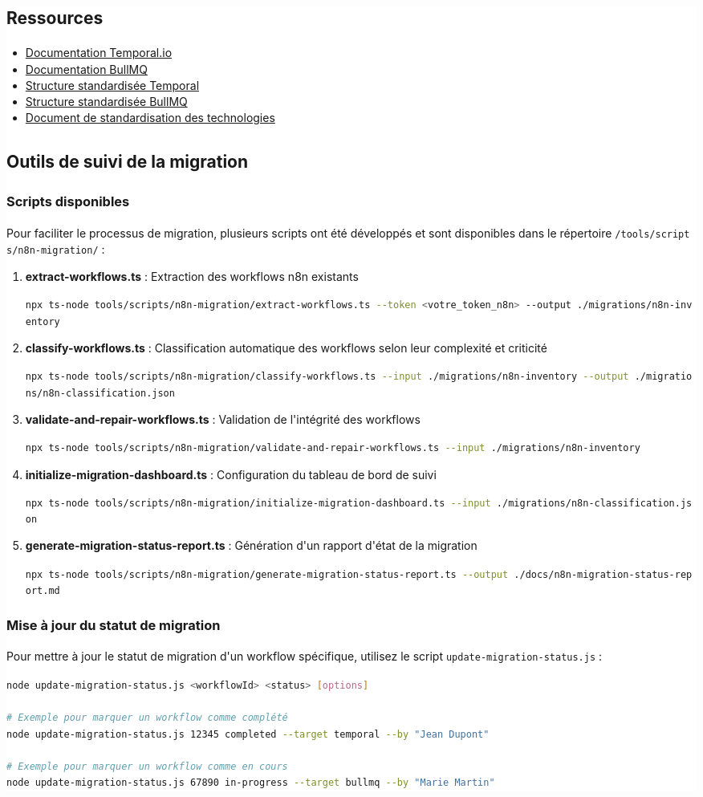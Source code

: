 ## Ressources

- [Documentation Temporal.io](https://docs.temporal.io/)
- [Documentation BullMQ](https://docs.bullmq.io/)
- [Structure standardisée Temporal](/packages/business/temporal/README.md)
- [Structure standardisée BullMQ](/packages/business/queue/README.md)
- [Document de standardisation des technologies](/docs/technologies-standards.md)

## Outils de suivi de la migration

### Scripts disponibles

Pour faciliter le processus de migration, plusieurs scripts ont été développés et sont disponibles dans le répertoire `/tools/scripts/n8n-migration/` :

1. **extract-workflows.ts** : Extraction des workflows n8n existants
   ```bash
   npx ts-node tools/scripts/n8n-migration/extract-workflows.ts --token <votre_token_n8n> --output ./migrations/n8n-inventory
   ```

2. **classify-workflows.ts** : Classification automatique des workflows selon leur complexité et criticité
   ```bash
   npx ts-node tools/scripts/n8n-migration/classify-workflows.ts --input ./migrations/n8n-inventory --output ./migrations/n8n-classification.json
   ```

3. **validate-and-repair-workflows.ts** : Validation de l'intégrité des workflows
   ```bash
   npx ts-node tools/scripts/n8n-migration/validate-and-repair-workflows.ts --input ./migrations/n8n-inventory
   ```

4. **initialize-migration-dashboard.ts** : Configuration du tableau de bord de suivi
   ```bash
   npx ts-node tools/scripts/n8n-migration/initialize-migration-dashboard.ts --input ./migrations/n8n-classification.json
   ```

5. **generate-migration-status-report.ts** : Génération d'un rapport d'état de la migration
   ```bash
   npx ts-node tools/scripts/n8n-migration/generate-migration-status-report.ts --output ./docs/n8n-migration-status-report.md
   ```

### Mise à jour du statut de migration

Pour mettre à jour le statut de migration d'un workflow spécifique, utilisez le script `update-migration-status.js` :

```bash
node update-migration-status.js <workflowId> <status> [options]

# Exemple pour marquer un workflow comme complété
node update-migration-status.js 12345 completed --target temporal --by "Jean Dupont"

# Exemple pour marquer un workflow comme en cours
node update-migration-status.js 67890 in-progress --target bullmq --by "Marie Martin"
```
